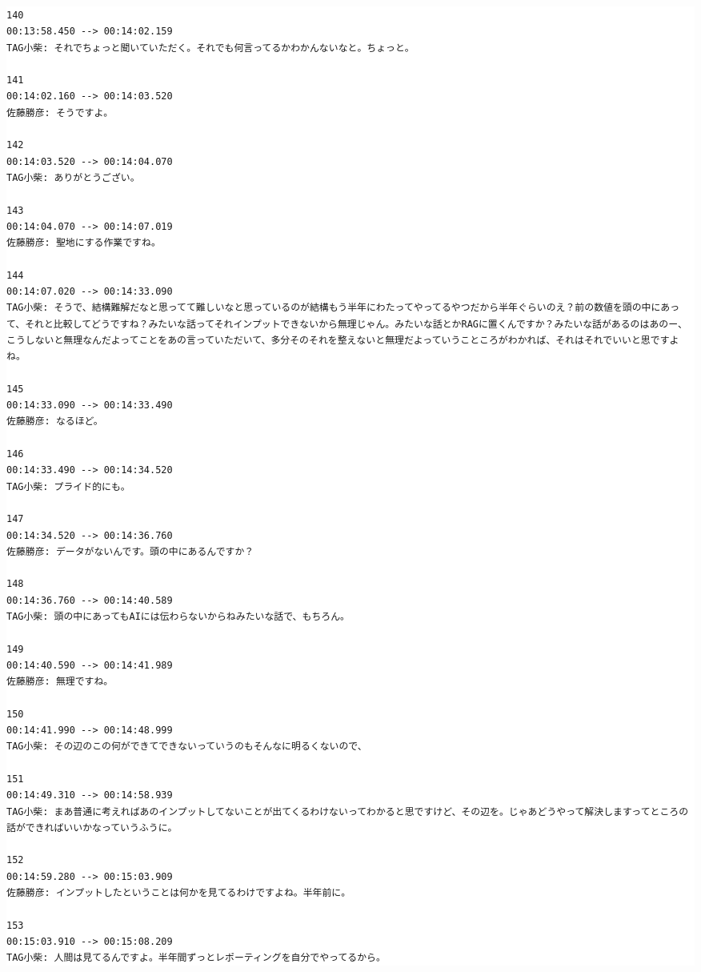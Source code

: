     140
    00:13:58.450 --> 00:14:02.159
    TAG小柴: それでちょっと聞いていただく。それでも何言ってるかわかんないなと。ちょっと。
    
    141
    00:14:02.160 --> 00:14:03.520
    佐藤勝彦: そうですよ。
    
    142
    00:14:03.520 --> 00:14:04.070
    TAG小柴: ありがとうござい。
    
    143
    00:14:04.070 --> 00:14:07.019
    佐藤勝彦: 聖地にする作業ですね。
    
    144
    00:14:07.020 --> 00:14:33.090
    TAG小柴: そうで、結構難解だなと思ってて難しいなと思っているのが結構もう半年にわたってやってるやつだから半年ぐらいのえ？前の数値を頭の中にあって、それと比較してどうですね？みたいな話ってそれインプットできないから無理じゃん。みたいな話とかRAGに置くんですか？みたいな話があるのはあのー、こうしないと無理なんだよってことをあの言っていただいて、多分そのそれを整えないと無理だよっていうこところがわかれば、それはそれでいいと思ですよね。
    
    145
    00:14:33.090 --> 00:14:33.490
    佐藤勝彦: なるほど。
    
    146
    00:14:33.490 --> 00:14:34.520
    TAG小柴: プライド的にも。
    
    147
    00:14:34.520 --> 00:14:36.760
    佐藤勝彦: データがないんです。頭の中にあるんですか？
    
    148
    00:14:36.760 --> 00:14:40.589
    TAG小柴: 頭の中にあってもAIには伝わらないからねみたいな話で、もちろん。
    
    149
    00:14:40.590 --> 00:14:41.989
    佐藤勝彦: 無理ですね。
    
    150
    00:14:41.990 --> 00:14:48.999
    TAG小柴: その辺のこの何ができてできないっていうのもそんなに明るくないので、
    
    151
    00:14:49.310 --> 00:14:58.939
    TAG小柴: まあ普通に考えればあのインプットしてないことが出てくるわけないってわかると思ですけど、その辺を。じゃあどうやって解決しますってところの話ができればいいかなっていうふうに。
    
    152
    00:14:59.280 --> 00:15:03.909
    佐藤勝彦: インプットしたということは何かを見てるわけですよね。半年前に。
    
    153
    00:15:03.910 --> 00:15:08.209
    TAG小柴: 人間は見てるんですよ。半年間ずっとレポーティングを自分でやってるから。
    